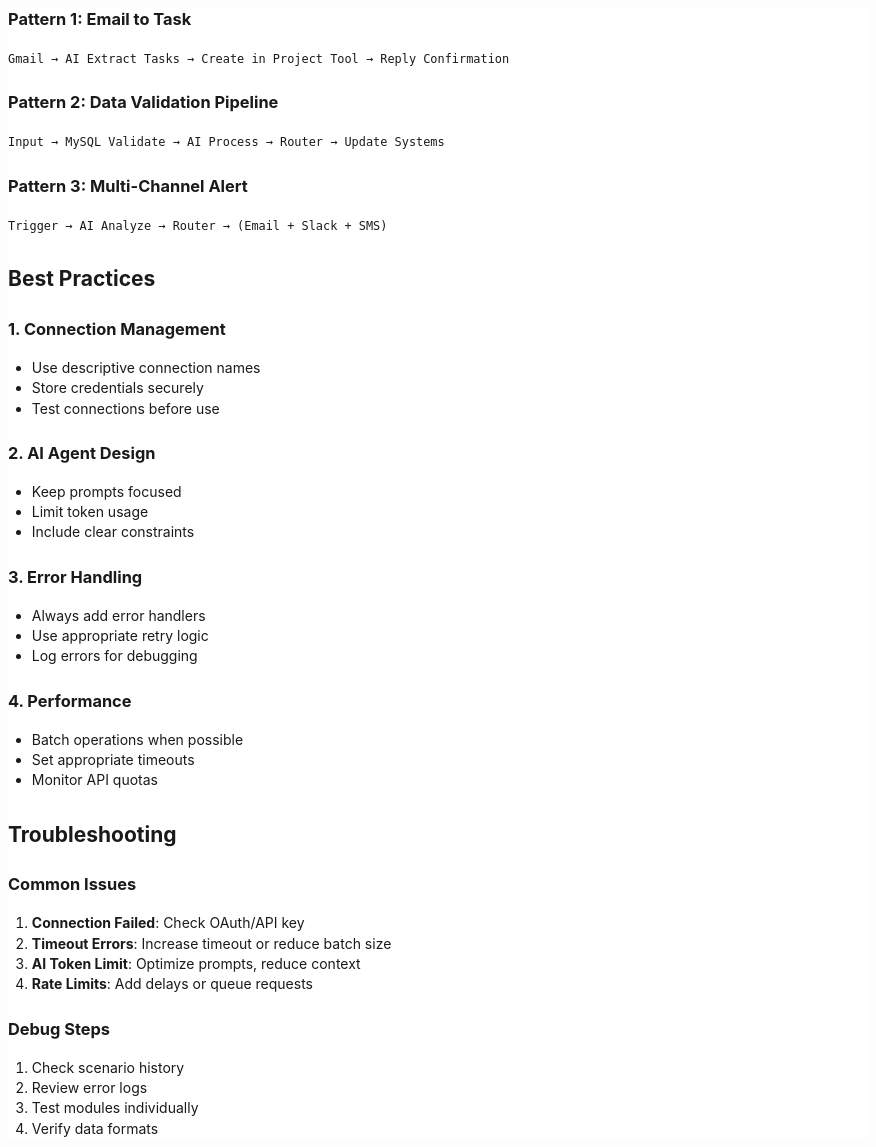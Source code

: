 ### Pattern 1: Email to Task
```
Gmail → AI Extract Tasks → Create in Project Tool → Reply Confirmation
```

### Pattern 2: Data Validation Pipeline
```
Input → MySQL Validate → AI Process → Router → Update Systems
```

### Pattern 3: Multi-Channel Alert
```
Trigger → AI Analyze → Router → (Email + Slack + SMS)
```

## Best Practices

### 1. Connection Management
- Use descriptive connection names
- Store credentials securely
- Test connections before use

### 2. AI Agent Design
- Keep prompts focused
- Limit token usage
- Include clear constraints

### 3. Error Handling
- Always add error handlers
- Use appropriate retry logic
- Log errors for debugging

### 4. Performance
- Batch operations when possible
- Set appropriate timeouts
- Monitor API quotas

## Troubleshooting

### Common Issues
1. **Connection Failed**: Check OAuth/API key
2. **Timeout Errors**: Increase timeout or reduce batch size
3. **AI Token Limit**: Optimize prompts, reduce context
4. **Rate Limits**: Add delays or queue requests

### Debug Steps
1. Check scenario history
2. Review error logs
3. Test modules individually
4. Verify data formats
